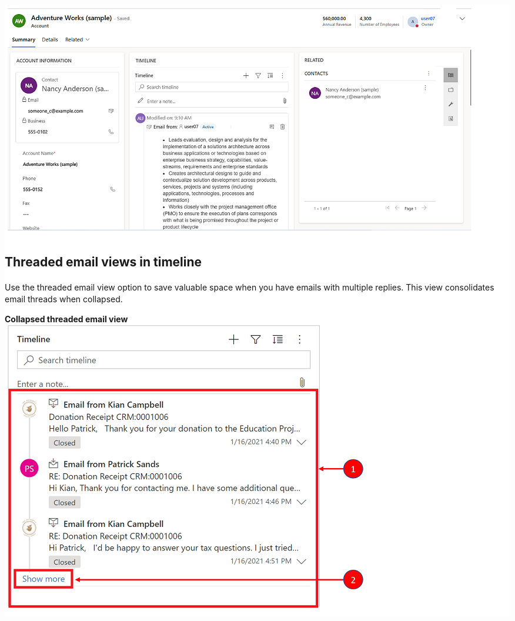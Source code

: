 ![Inline view of email.](media\email-timeline-view.png "Inline view of email")

## Threaded email views in timeline

Use the threaded email view option to save valuable space when you have emails with multiple replies. This view consolidates email threads when collapsed.

**Collapsed threaded email view**
![Collapsed threaded email view.](media\timeline-threaded-email-views-1a.png "Collapsed threaded email view")
